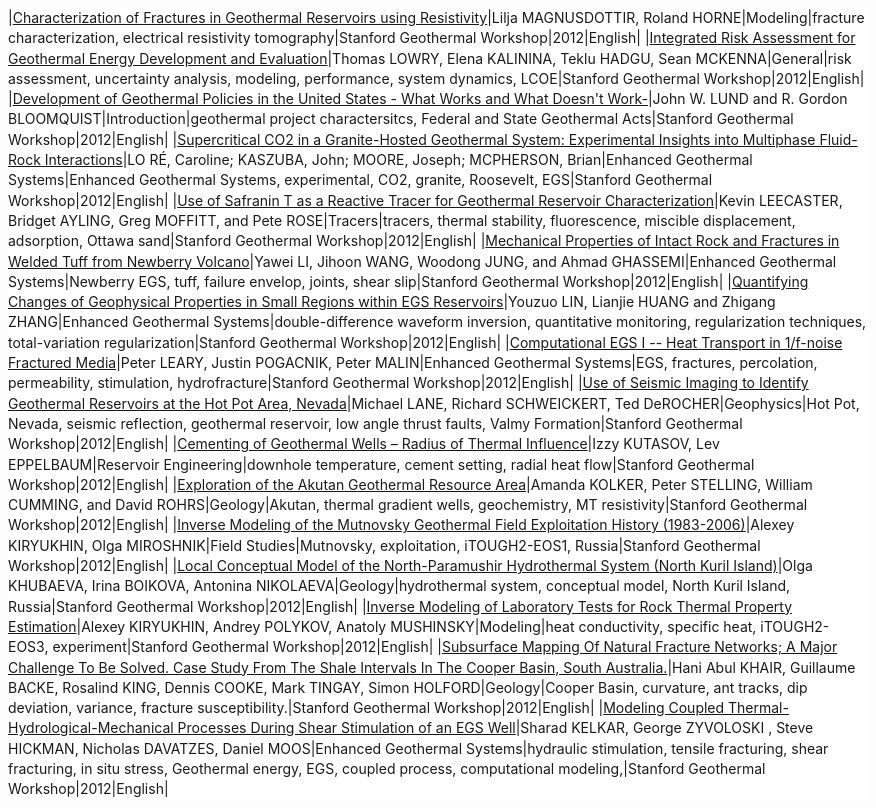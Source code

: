 |[Characterization of Fractures in Geothermal Reservoirs using Resistivity](https://pangea.stanford.edu/ERE/db/IGAstandard/record_detail.php?id=8310)|Lilja MAGNUSDOTTIR, Roland HORNE|Modeling|fracture characterization, electrical resistivity tomography|Stanford Geothermal Workshop|2012|English|
|[Integrated Risk Assessment for Geothermal Energy Development and Evaluation](https://pangea.stanford.edu/ERE/db/IGAstandard/record_detail.php?id=8308)|Thomas LOWRY, Elena KALININA, Teklu HADGU, Sean MCKENNA|General|risk assessment, uncertainty analysis, modeling, performance, system dynamics, LCOE|Stanford Geothermal Workshop|2012|English|
|[Development of Geothermal Policies in the United States - What Works and What Doesn't Work-](https://pangea.stanford.edu/ERE/db/IGAstandard/record_detail.php?id=8309)|John W. LUND and R. Gordon BLOOMQUIST|Introduction|geothermal project charactersitcs, Federal and State Geothermal Acts|Stanford Geothermal Workshop|2012|English|
|[Supercritical CO2 in a Granite-Hosted Geothermal System: Experimental Insights into Multiphase Fluid-Rock Interactions](https://pangea.stanford.edu/ERE/db/IGAstandard/record_detail.php?id=8307)|LO RÉ, Caroline; KASZUBA, John; MOORE, Joseph; MCPHERSON, Brian|Enhanced Geothermal Systems|Enhanced Geothermal Systems, experimental, CO2, granite, Roosevelt, EGS|Stanford Geothermal Workshop|2012|English|
|[Use of Safranin T as a Reactive Tracer for Geothermal Reservoir Characterization](https://pangea.stanford.edu/ERE/db/IGAstandard/record_detail.php?id=8304)|Kevin LEECASTER, Bridget AYLING, Greg MOFFITT, and Pete ROSE|Tracers|tracers, thermal stability, fluorescence, miscible displacement, adsorption, Ottawa sand|Stanford Geothermal Workshop|2012|English|
|[Mechanical Properties of Intact Rock and Fractures in Welded Tuff from Newberry Volcano](https://pangea.stanford.edu/ERE/db/IGAstandard/record_detail.php?id=8305)|Yawei LI, Jihoon WANG, Woodong JUNG, and Ahmad GHASSEMI|Enhanced Geothermal Systems|Newberry EGS, tuff, failure envelop, joints, shear slip|Stanford Geothermal Workshop|2012|English|
|[Quantifying Changes of Geophysical Properties in Small Regions within EGS Reservoirs](https://pangea.stanford.edu/ERE/db/IGAstandard/record_detail.php?id=8306)|Youzuo LIN, Lianjie HUANG and Zhigang ZHANG|Enhanced Geothermal Systems|double-difference waveform inversion, quantitative monitoring, regularization techniques, total-variation regularization|Stanford Geothermal Workshop|2012|English|
|[Computational EGS I -- Heat Transport in 1/f-noise Fractured Media](https://pangea.stanford.edu/ERE/db/IGAstandard/record_detail.php?id=8303)|Peter LEARY, Justin POGACNIK, Peter MALIN|Enhanced Geothermal Systems|EGS, fractures, percolation, permeability, stimulation, hydrofracture|Stanford Geothermal Workshop|2012|English|
|[Use of Seismic Imaging to Identify Geothermal Reservoirs at the Hot Pot Area, Nevada](https://pangea.stanford.edu/ERE/db/IGAstandard/record_detail.php?id=8302)|Michael LANE, Richard SCHWEICKERT, Ted DeROCHER|Geophysics|Hot Pot, Nevada, seismic reflection, geothermal reservoir, low angle thrust faults, Valmy Formation|Stanford Geothermal Workshop|2012|English|
|[Cementing of Geothermal Wells – Radius of Thermal Influence](https://pangea.stanford.edu/ERE/db/IGAstandard/record_detail.php?id=8301)|Izzy KUTASOV, Lev EPPELBAUM|Reservoir Engineering|downhole temperature, cement setting, radial heat flow|Stanford Geothermal Workshop|2012|English|
|[Exploration of the Akutan Geothermal Resource Area](https://pangea.stanford.edu/ERE/db/IGAstandard/record_detail.php?id=8300)|Amanda KOLKER, Peter STELLING, William CUMMING, and David ROHRS|Geology|Akutan, thermal gradient wells, geochemistry, MT resistivity|Stanford Geothermal Workshop|2012|English|
|[Inverse Modeling of the Mutnovsky Geothermal Field Exploitation History (1983-2006)](https://pangea.stanford.edu/ERE/db/IGAstandard/record_detail.php?id=8299)|Alexey KIRYUKHIN, Olga MIROSHNIK|Field Studies|Mutnovsky, exploitation, iTOUGH2-EOS1, Russia|Stanford Geothermal Workshop|2012|English|
|[Local Conceptual Model of the North-Paramushir Hydrothermal System (North Kuril Island)](https://pangea.stanford.edu/ERE/db/IGAstandard/record_detail.php?id=8297)|Olga KHUBAEVA, Irina BOIKOVA, Antonina NIKOLAEVA|Geology|hydrothermal system, conceptual model, North Kuril Island, Russia|Stanford Geothermal Workshop|2012|English|
|[Inverse Modeling of Laboratory Tests for Rock Thermal Property Estimation](https://pangea.stanford.edu/ERE/db/IGAstandard/record_detail.php?id=8298)|Alexey KIRYUKHIN, Andrey POLYKOV, Anatoly MUSHINSKY|Modeling|heat conductivity, specific heat, iTOUGH2-EOS3, experiment|Stanford Geothermal Workshop|2012|English|
|[Subsurface Mapping Of Natural Fracture Networks; A Major Challenge To Be Solved. Case Study From The Shale Intervals In The Cooper Basin, South Australia.](https://pangea.stanford.edu/ERE/db/IGAstandard/record_detail.php?id=8296)|Hani Abul KHAIR, Guillaume BACKE, Rosalind KING, Dennis COOKE, Mark TINGAY, Simon HOLFORD|Geology|Cooper Basin, curvature, ant tracks, dip deviation, variance, fracture susceptibility.|Stanford Geothermal Workshop|2012|English|
|[Modeling Coupled Thermal-Hydrological-Mechanical Processes During Shear Stimulation of an EGS Well](https://pangea.stanford.edu/ERE/db/IGAstandard/record_detail.php?id=8295)|Sharad KELKAR, George ZYVOLOSKI , Steve HICKMAN, Nicholas DAVATZES, Daniel MOOS|Enhanced Geothermal Systems|hydraulic stimulation, tensile fracturing, shear fracturing, in situ stress, Geothermal energy, EGS, coupled process, computational modeling,|Stanford Geothermal Workshop|2012|English|